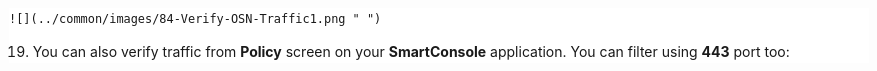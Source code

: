     ![](../common/images/84-Verify-OSN-Traffic1.png " ")

19. You can also verify traffic from **Policy** screen on your **SmartConsole** application. You can filter using **443** port too:
